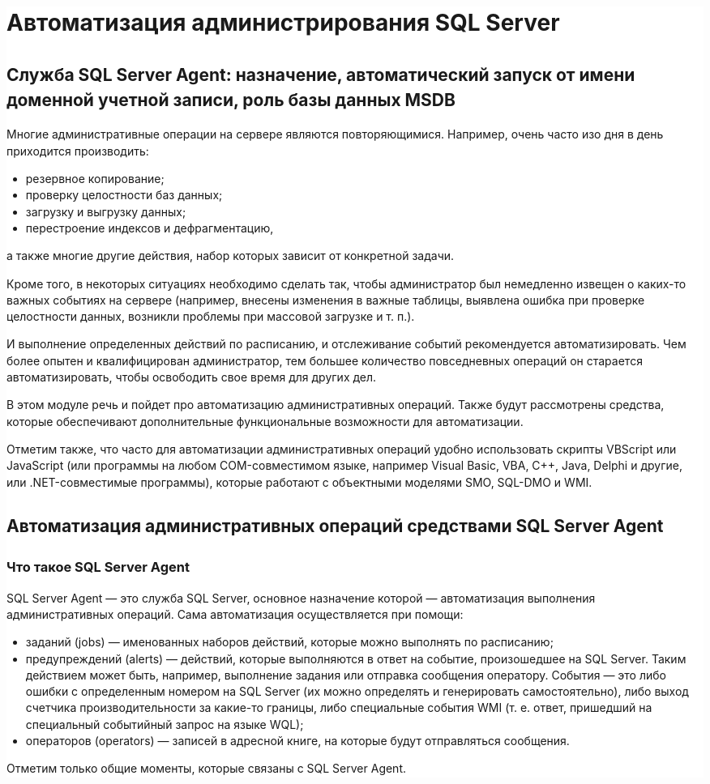 #  Автоматизация администрирования SQL Server
## Служба SQL Server Agent: назначение, автоматический запуск от имени доменной учетной записи, роль базы данных MSDB

Многие административные операции на сервере являются повторяющимися. 
Например, очень часто изо дня в день приходится производить:

- резервное копирование;
- проверку целостности баз данных;
- загрузку и выгрузку данных;
- перестроение индексов и дефрагментацию,

а также многие другие действия, набор которых зависит от конкретной задачи.

Кроме того, в некоторых ситуациях необходимо сделать так, 
чтобы администратор был немедленно извещен о каких-то важных событиях на сервере 
(например, внесены изменения в важные таблицы, выявлена ошибка при проверке целостности данных, возникли проблемы при массовой загрузке и т. п.).

И выполнение определенных действий по расписанию, и отслеживание событий рекомендуется автоматизировать. 
Чем более опытен и квалифицирован администратор, тем большее количество повседневных операций он старается автоматизировать, 
чтобы освободить свое время для других дел.

В этом модуле речь и пойдет про автоматизацию административных операций. 
Также будут рассмотрены средства, которые обеспечивают дополнительные функциональные возможности для автоматизации.

Отметим также, что часто для автоматизации административных операций удобно использовать скрипты 
VBScript или JavaScript (или программы на любом COM-совместимом языке, например Visual Basic, VBA, C++, Java, Delphi и другие, или .NET-совместимые программы), 
которые работают с объектными моделями SMO, SQL-DMO и WMI.

##  Автоматизация административных операций средствами SQL Server Agent
### Что такое SQL Server Agent
SQL Server Agent — это служба SQL Server, основное назначение которой — автоматизация выполнения административных операций. Сама автоматизация осуществляется при помощи:

- заданий (jobs) — именованных наборов действий, которые можно выполнять по расписанию;
- предупреждений (alerts) — действий, которые выполняются в ответ на событие, произошедшее на SQL Server. 
Таким действием может быть, например, выполнение задания или отправка сообщения оператору. 
События — это либо ошибки с определенным номером на SQL Server (их можно определять и генерировать самостоятельно), 
либо выход счетчика производительности за какие-то границы, либо специальные события WMI (т. е. ответ, пришедший на специальный событийный запрос на языке WQL);
- операторов (operators) — записей в адресной книге, на которые будут отправляться сообщения.

Отметим только общие моменты, которые связаны с SQL Server Agent.
